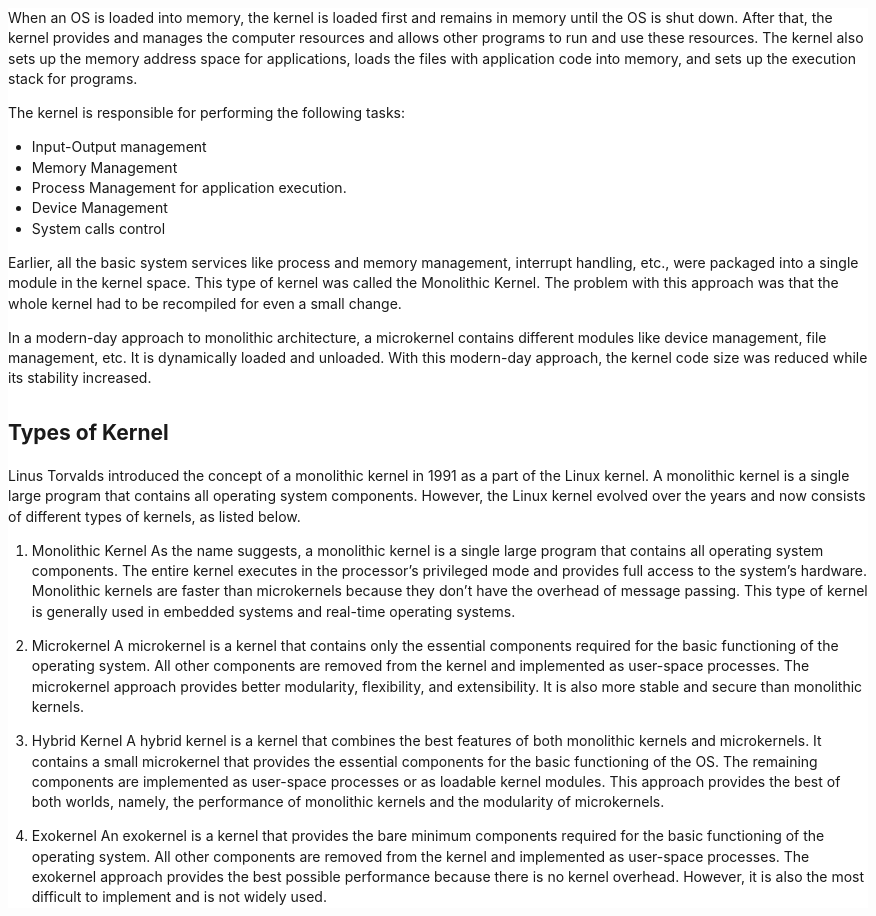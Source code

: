 When an OS is loaded into memory, the kernel is loaded first and remains in memory until the OS is shut down. After that, the kernel provides and manages the computer resources and allows other programs to run and use these resources. The kernel also sets up the memory address space for applications, loads the files with application code into memory, and sets up the execution stack for programs.


The kernel is responsible for performing the following tasks:

- Input-Output management 
- Memory Management 
- Process Management for application execution. 
- Device Management 
- System calls control 


Earlier, all the basic system services like process and memory management, interrupt handling, etc., were packaged into a single module in the kernel space. This type of kernel was called the Monolithic Kernel. The problem with this approach was that the whole kernel had to be recompiled for even a small change.

In a modern-day approach to monolithic architecture, a microkernel contains different modules like device management, file management, etc. It is dynamically loaded and unloaded. With this modern-day approach, the kernel code size was reduced while its stability increased. 

## Types of Kernel

Linus Torvalds introduced the concept of a monolithic kernel in 1991 as a part of the Linux kernel. A monolithic kernel is a single large program that contains all operating system components. However, the Linux kernel evolved over the years and now consists of different types of kernels, as listed below.


1. Monolithic Kernel As the name suggests, a monolithic kernel is a single large program that contains all operating system components. The entire kernel executes in the processor’s privileged mode and provides full access to the system’s hardware. Monolithic kernels are faster than microkernels because they don’t have the overhead of message passing. This type of kernel is generally used in embedded systems and real-time operating systems.

2. Microkernel A microkernel is a kernel that contains only the essential components required for the basic functioning of the operating system. All other components are removed from the kernel and implemented as user-space processes. The microkernel approach provides better modularity, flexibility, and extensibility. It is also more stable and secure than monolithic kernels.

3. Hybrid Kernel A hybrid kernel is a kernel that combines the best features of both monolithic kernels and microkernels. It contains a small microkernel that provides the essential components for the basic functioning of the OS. The remaining components are implemented as user-space processes or as loadable kernel modules. This approach provides the best of both worlds, namely, the performance of monolithic kernels and the modularity of microkernels.

4. Exokernel An exokernel is a kernel that provides the bare minimum components required for the basic functioning of the operating system. All other components are removed from the kernel and implemented as user-space processes. The exokernel approach provides the best possible performance because there is no kernel overhead. However, it is also the most difficult to implement and is not widely used.



